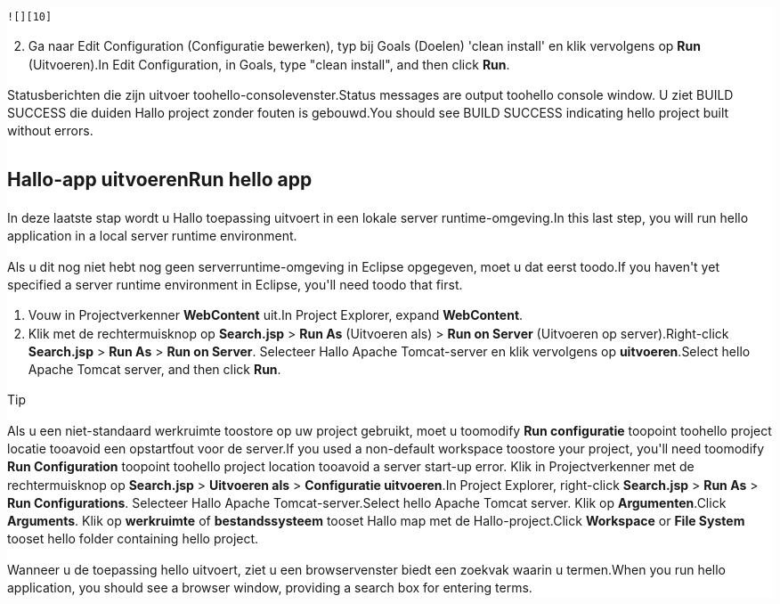     ![][10]
2. <span data-ttu-id="7d85f-186">Ga naar Edit Configuration (Configuratie bewerken), typ bij Goals (Doelen) 'clean install' en klik vervolgens op **Run** (Uitvoeren).</span><span class="sxs-lookup"><span data-stu-id="7d85f-186">In Edit Configuration, in Goals, type "clean install", and then click **Run**.</span></span>

<span data-ttu-id="7d85f-187">Statusberichten die zijn uitvoer toohello-consolevenster.</span><span class="sxs-lookup"><span data-stu-id="7d85f-187">Status messages are output toohello console window.</span></span> <span data-ttu-id="7d85f-188">U ziet BUILD SUCCESS die duiden Hallo project zonder fouten is gebouwd.</span><span class="sxs-lookup"><span data-stu-id="7d85f-188">You should see BUILD SUCCESS indicating hello project built without errors.</span></span>

## <a name="run-hello-app"></a><span data-ttu-id="7d85f-189">Hallo-app uitvoeren</span><span class="sxs-lookup"><span data-stu-id="7d85f-189">Run hello app</span></span>
<span data-ttu-id="7d85f-190">In deze laatste stap wordt u Hallo toepassing uitvoert in een lokale server runtime-omgeving.</span><span class="sxs-lookup"><span data-stu-id="7d85f-190">In this last step, you will run hello application in a local server runtime environment.</span></span>

<span data-ttu-id="7d85f-191">Als u dit nog niet hebt nog geen serverruntime-omgeving in Eclipse opgegeven, moet u dat eerst toodo.</span><span class="sxs-lookup"><span data-stu-id="7d85f-191">If you haven't yet specified a server runtime environment in Eclipse, you'll need toodo that first.</span></span>

1. <span data-ttu-id="7d85f-192">Vouw in Projectverkenner **WebContent** uit.</span><span class="sxs-lookup"><span data-stu-id="7d85f-192">In Project Explorer, expand **WebContent**.</span></span>
2. <span data-ttu-id="7d85f-193">Klik met de rechtermuisknop op **Search.jsp** > **Run As** (Uitvoeren als) > **Run on Server** (Uitvoeren op server).</span><span class="sxs-lookup"><span data-stu-id="7d85f-193">Right-click **Search.jsp** > **Run As** > **Run on Server**.</span></span> <span data-ttu-id="7d85f-194">Selecteer Hallo Apache Tomcat-server en klik vervolgens op **uitvoeren**.</span><span class="sxs-lookup"><span data-stu-id="7d85f-194">Select hello Apache Tomcat server, and then click **Run**.</span></span>

> [!TIP]
> <span data-ttu-id="7d85f-195">Als u een niet-standaard werkruimte toostore op uw project gebruikt, moet u toomodify **Run configuratie** toopoint toohello project locatie tooavoid een opstartfout voor de server.</span><span class="sxs-lookup"><span data-stu-id="7d85f-195">If you used a non-default workspace toostore your project, you'll need toomodify **Run Configuration** toopoint toohello project location tooavoid a server start-up error.</span></span> <span data-ttu-id="7d85f-196">Klik in Projectverkenner met de rechtermuisknop op **Search.jsp** > **Uitvoeren als** > **Configuratie uitvoeren**.</span><span class="sxs-lookup"><span data-stu-id="7d85f-196">In Project Explorer, right-click **Search.jsp** > **Run As** > **Run Configurations**.</span></span> <span data-ttu-id="7d85f-197">Selecteer Hallo Apache Tomcat-server.</span><span class="sxs-lookup"><span data-stu-id="7d85f-197">Select hello Apache Tomcat server.</span></span> <span data-ttu-id="7d85f-198">Klik op **Argumenten**.</span><span class="sxs-lookup"><span data-stu-id="7d85f-198">Click **Arguments**.</span></span> <span data-ttu-id="7d85f-199">Klik op **werkruimte** of **bestandssysteem** tooset Hallo map met de Hallo-project.</span><span class="sxs-lookup"><span data-stu-id="7d85f-199">Click **Workspace** or **File System** tooset hello folder containing hello project.</span></span>
> 
> 

<span data-ttu-id="7d85f-200">Wanneer u de toepassing hello uitvoert, ziet u een browservenster biedt een zoekvak waarin u termen.</span><span class="sxs-lookup"><span data-stu-id="7d85f-200">When you run hello application, you should see a browser window, providing a search box for entering terms.</span></span>


[1]: ./media/search-get-started-java/create-search-portal-1.PNG
[2]: ./media/search-get-started-java/create-search-portal-21.PNG
[3]: ./media/search-get-started-java/create-search-portal-31.PNG
[4]: ./media/search-get-started-java/AzSearch-Java-Import1.PNG
[5]: ./media/search-get-started-java/AzSearch-Java-config1.PNG
[6]: ./media/search-get-started-java/AzSearch-Java-ProjectFacets1.PNG
[7]: ./media/search-get-started-java/AzSearch-Java-runtime1.PNG
[8]: ./media/search-get-started-java/AzSearch-Java-Browser1.PNG
[9]: ./media/search-get-started-java/AzSearch-Java-JREPref1.PNG
[10]: ./media/search-get-started-java/AzSearch-Java-BuildProject1.PNG
[11]: ./media/search-get-started-java/rogerwilliamsschool1.PNG
[12]: ./media/search-get-started-java/AzSearch-Java-SelectProject.png